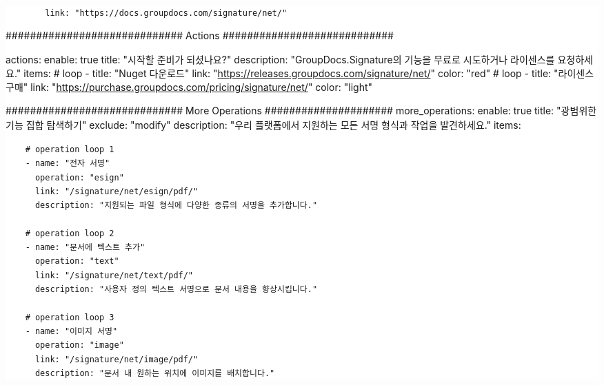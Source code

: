             link: "https://docs.groupdocs.com/signature/net/"
            

            


############################# Actions ############################

actions:
  enable: true
  title: "시작할 준비가 되셨나요?"
  description: "GroupDocs.Signature의 기능을 무료로 시도하거나 라이센스를 요청하세요."
  items:
    #  loop
    - title: "Nuget 다운로드"
      link: "https://releases.groupdocs.com/signature/net/"
      color: "red"
        #  loop
    - title: "라이센스 구매"
      link: "https://purchase.groupdocs.com/pricing/signature/net/"
      color: "light"


############################# More Operations #####################
more_operations:
    enable: true
    title: "광범위한 기능 집합 탐색하기"
    exclude: "modify"
    description: "우리 플랫폼에서 지원하는 모든 서명 형식과 작업을 발견하세요."
    items: 
          
        # operation loop 1
        - name: "전자 서명"
          operation: "esign"
          link: "/signature/net/esign/pdf/"
          description: "지원되는 파일 형식에 다양한 종류의 서명을 추가합니다."

        # operation loop 2
        - name: "문서에 텍스트 추가"
          operation: "text"
          link: "/signature/net/text/pdf/"
          description: "사용자 정의 텍스트 서명으로 문서 내용을 향상시킵니다."

        # operation loop 3
        - name: "이미지 서명"
          operation: "image"
          link: "/signature/net/image/pdf/"
          description: "문서 내 원하는 위치에 이미지를 배치합니다."
